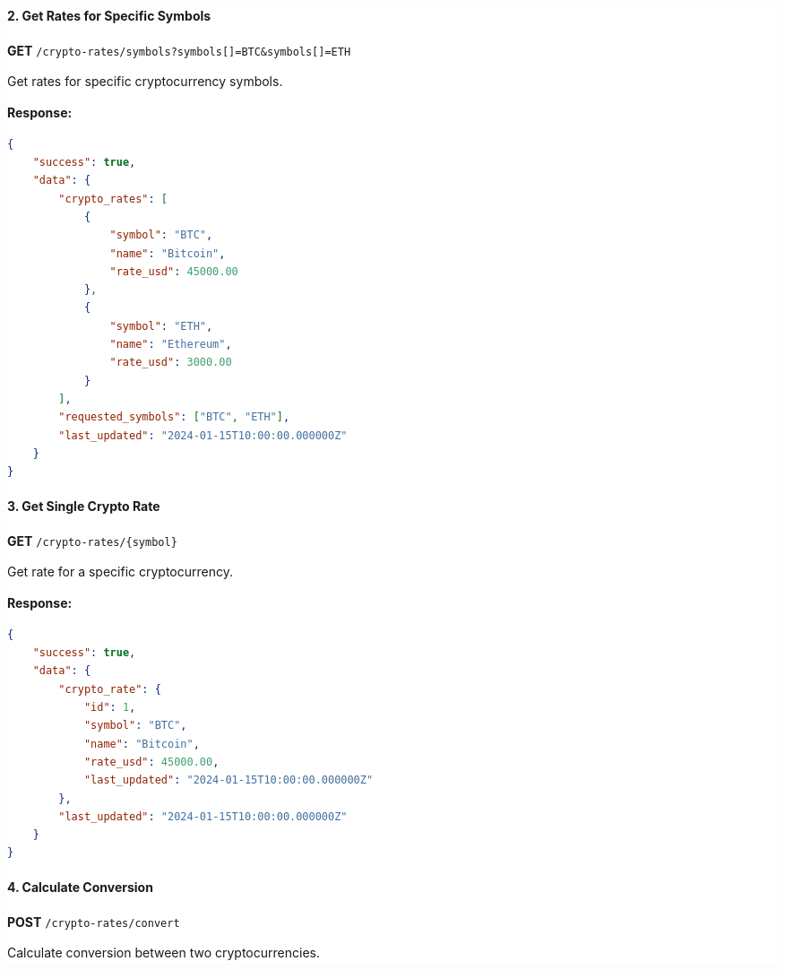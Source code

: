 #### 2. Get Rates for Specific Symbols
**GET** `/crypto-rates/symbols?symbols[]=BTC&symbols[]=ETH`

Get rates for specific cryptocurrency symbols.

**Response:**
```json
{
    "success": true,
    "data": {
        "crypto_rates": [
            {
                "symbol": "BTC",
                "name": "Bitcoin",
                "rate_usd": 45000.00
            },
            {
                "symbol": "ETH",
                "name": "Ethereum",
                "rate_usd": 3000.00
            }
        ],
        "requested_symbols": ["BTC", "ETH"],
        "last_updated": "2024-01-15T10:00:00.000000Z"
    }
}
```

#### 3. Get Single Crypto Rate
**GET** `/crypto-rates/{symbol}`

Get rate for a specific cryptocurrency.

**Response:**
```json
{
    "success": true,
    "data": {
        "crypto_rate": {
            "id": 1,
            "symbol": "BTC",
            "name": "Bitcoin",
            "rate_usd": 45000.00,
            "last_updated": "2024-01-15T10:00:00.000000Z"
        },
        "last_updated": "2024-01-15T10:00:00.000000Z"
    }
}
```

#### 4. Calculate Conversion
**POST** `/crypto-rates/convert`

Calculate conversion between two cryptocurrencies.
